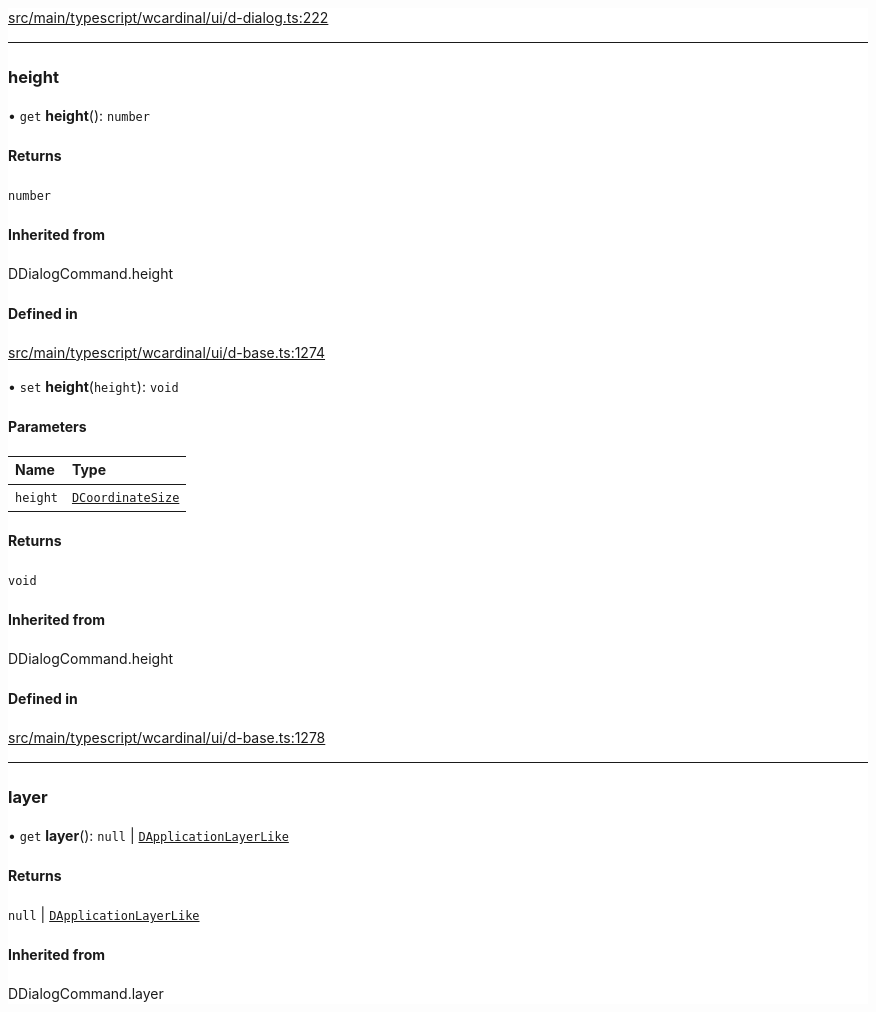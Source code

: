 [src/main/typescript/wcardinal/ui/d-dialog.ts:222](https://github.com/winter-cardinal/winter-cardinal-ui/blob/v0.179.0/src/main/typescript/wcardinal/ui/d-dialog.ts#L222)

___

### height

• `get` **height**(): `number`

#### Returns

`number`

#### Inherited from

DDialogCommand.height

#### Defined in

[src/main/typescript/wcardinal/ui/d-base.ts:1274](https://github.com/winter-cardinal/winter-cardinal-ui/blob/v0.179.0/src/main/typescript/wcardinal/ui/d-base.ts#L1274)

• `set` **height**(`height`): `void`

#### Parameters

| Name | Type |
| :------ | :------ |
| `height` | [`DCoordinateSize`](../index.md#dcoordinatesize) |

#### Returns

`void`

#### Inherited from

DDialogCommand.height

#### Defined in

[src/main/typescript/wcardinal/ui/d-base.ts:1278](https://github.com/winter-cardinal/winter-cardinal-ui/blob/v0.179.0/src/main/typescript/wcardinal/ui/d-base.ts#L1278)

___

### layer

• `get` **layer**(): ``null`` \| [`DApplicationLayerLike`](../interfaces/DApplicationLayerLike.md)

#### Returns

``null`` \| [`DApplicationLayerLike`](../interfaces/DApplicationLayerLike.md)

#### Inherited from

DDialogCommand.layer
